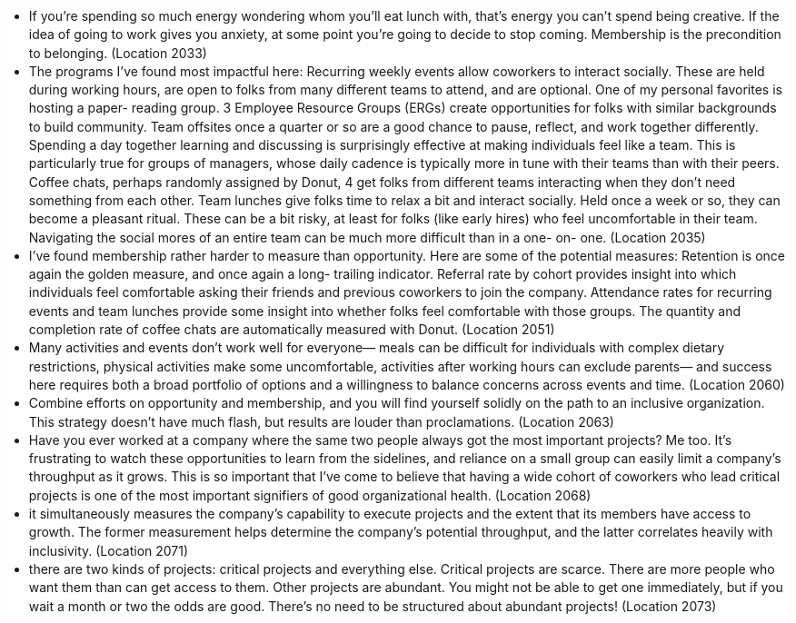 - If you’re spending so much energy wondering whom you’ll eat lunch with, that’s energy you can’t spend being creative. If the idea of going to work gives you anxiety, at some point you’re going to decide to stop coming. Membership is the precondition to belonging. (Location 2033)
- The programs I’ve found most impactful here: Recurring weekly events allow coworkers to interact socially. These are held during working hours, are open to folks from many different teams to attend, and are optional. One of my personal favorites is hosting a paper- reading group. 3 Employee Resource Groups (ERGs) create opportunities for folks with similar backgrounds to build community. Team offsites once a quarter or so are a good chance to pause, reflect, and work together differently. Spending a day together learning and discussing is surprisingly effective at making individuals feel like a team. This is particularly true for groups of managers, whose daily cadence is typically more in tune with their teams than with their peers. Coffee chats, perhaps randomly assigned by Donut, 4 get folks from different teams interacting when they don’t need something from each other. Team lunches give folks time to relax a bit and interact socially. Held once a week or so, they can become a pleasant ritual. These can be a bit risky, at least for folks (like early hires) who feel uncomfortable in their team. Navigating the social mores of an entire team can be much more difficult than in a one- on- one. (Location 2035)
- I’ve found membership rather harder to measure than opportunity. Here are some of the potential measures: Retention is once again the golden measure, and once again a long- trailing indicator. Referral rate by cohort provides insight into which individuals feel comfortable asking their friends and previous coworkers to join the company. Attendance rates for recurring events and team lunches provide some insight into whether folks feel comfortable with those groups. The quantity and completion rate of coffee chats are automatically measured with Donut. (Location 2051)
- Many activities and events don’t work well for everyone— meals can be difficult for individuals with complex dietary restrictions, physical activities make some uncomfortable, activities after working hours can exclude parents— and success here requires both a broad portfolio of options and a willingness to balance concerns across events and time. (Location 2060)
- Combine efforts on opportunity and membership, and you will find yourself solidly on the path to an inclusive organization. This strategy doesn’t have much flash, but results are louder than proclamations. (Location 2063)
- Have you ever worked at a company where the same two people always got the most important projects? Me too. It’s frustrating to watch these opportunities to learn from the sidelines, and reliance on a small group can easily limit a company’s throughput as it grows. This is so important that I’ve come to believe that having a wide cohort of coworkers who lead critical projects is one of the most important signifiers of good organizational health. (Location 2068)
- it simultaneously measures the company’s capability to execute projects and the extent that its members have access to growth. The former measurement helps determine the company’s potential throughput, and the latter correlates heavily with inclusivity. (Location 2071)
- there are two kinds of projects: critical projects and everything else. Critical projects are scarce. There are more people who want them than can get access to them. Other projects are abundant. You might not be able to get one immediately, but if you wait a month or two the odds are good. There’s no need to be structured about abundant projects! (Location 2073)